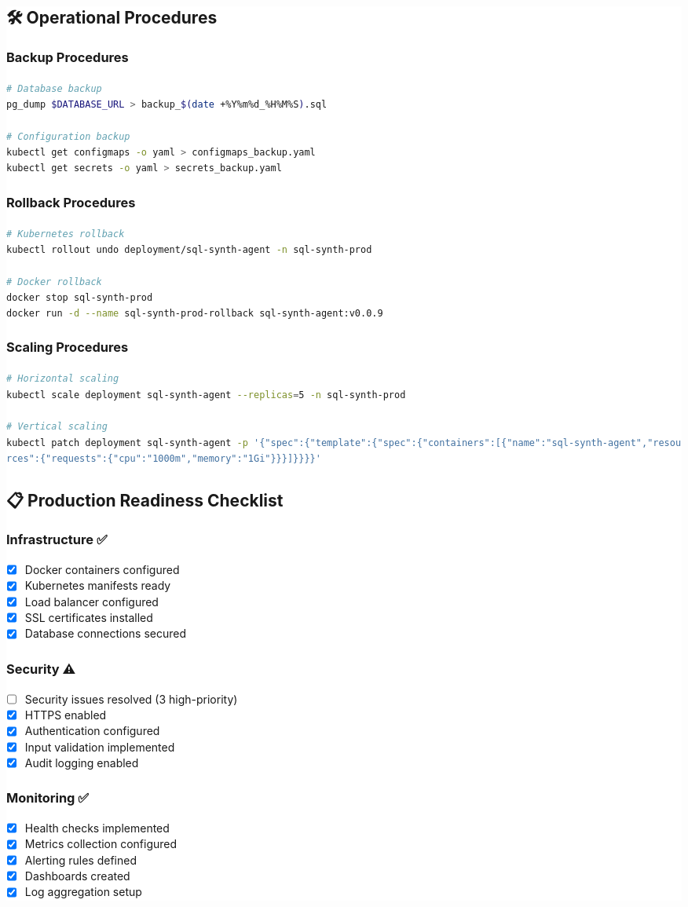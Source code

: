 ## 🛠️ Operational Procedures

### Backup Procedures
```bash
# Database backup
pg_dump $DATABASE_URL > backup_$(date +%Y%m%d_%H%M%S).sql

# Configuration backup
kubectl get configmaps -o yaml > configmaps_backup.yaml
kubectl get secrets -o yaml > secrets_backup.yaml
```

### Rollback Procedures
```bash
# Kubernetes rollback
kubectl rollout undo deployment/sql-synth-agent -n sql-synth-prod

# Docker rollback
docker stop sql-synth-prod
docker run -d --name sql-synth-prod-rollback sql-synth-agent:v0.0.9
```

### Scaling Procedures
```bash
# Horizontal scaling
kubectl scale deployment sql-synth-agent --replicas=5 -n sql-synth-prod

# Vertical scaling
kubectl patch deployment sql-synth-agent -p '{"spec":{"template":{"spec":{"containers":[{"name":"sql-synth-agent","resources":{"requests":{"cpu":"1000m","memory":"1Gi"}}}]}}}}'
```

## 📋 Production Readiness Checklist

### Infrastructure ✅
- [x] Docker containers configured
- [x] Kubernetes manifests ready
- [x] Load balancer configured
- [x] SSL certificates installed
- [x] Database connections secured

### Security ⚠️
- [ ] Security issues resolved (3 high-priority)
- [x] HTTPS enabled
- [x] Authentication configured
- [x] Input validation implemented
- [x] Audit logging enabled

### Monitoring ✅
- [x] Health checks implemented
- [x] Metrics collection configured
- [x] Alerting rules defined
- [x] Dashboards created
- [x] Log aggregation setup
